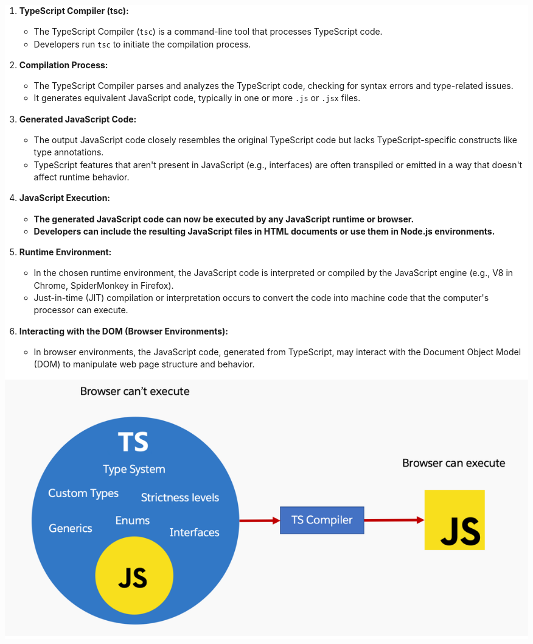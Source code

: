   

1. **TypeScript Compiler (tsc):**
    - The TypeScript Compiler (`tsc`) is a command-line tool that processes TypeScript code.
    - Developers run `tsc` to initiate the compilation process.

  

1. **Compilation Process:**
    - The TypeScript Compiler parses and analyzes the TypeScript code, checking for syntax errors and type-related issues.
    - It generates equivalent JavaScript code, typically in one or more `.js` or `.jsx` files.

  

1. **Generated JavaScript Code:**
    - The output JavaScript code closely resembles the original TypeScript code but lacks TypeScript-specific constructs like type annotations.
    - TypeScript features that aren't present in JavaScript (e.g., interfaces) are often transpiled or emitted in a way that doesn't affect runtime behavior.

  

1. **JavaScript Execution:**
    - **The generated JavaScript code can now be executed by any JavaScript runtime or browser.**
    - **Developers can include the resulting JavaScript files in HTML documents or use them in Node.js environments.**

  

1. **Runtime Environment:**
    - In the chosen runtime environment, the JavaScript code is interpreted or compiled by the JavaScript engine (e.g., V8 in Chrome, SpiderMonkey in Firefox).
    - Just-in-time (JIT) compilation or interpretation occurs to convert the code into machine code that the computer's processor can execute.

  

1. **Interacting with the DOM (Browser Environments):**
    - In browser environments, the JavaScript code, generated from TypeScript, may interact with the Document Object Model (DOM) to manipulate web page structure and behavior.

  

![Untitled 1 9.png](../../../Images/Untitled%201%209.png)

